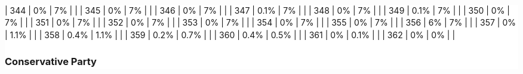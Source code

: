 | 344 | 0% | 7% |  |
| 345 | 0% | 7% |  |
| 346 | 0% | 7% |  |
| 347 | 0.1% | 7% |  |
| 348 | 0% | 7% |  |
| 349 | 0.1% | 7% |  |
| 350 | 0% | 7% |  |
| 351 | 0% | 7% |  |
| 352 | 0% | 7% |  |
| 353 | 0% | 7% |  |
| 354 | 0% | 7% |  |
| 355 | 0% | 7% |  |
| 356 | 6% | 7% |  |
| 357 | 0% | 1.1% |  |
| 358 | 0.4% | 1.1% |  |
| 359 | 0.2% | 0.7% |  |
| 360 | 0.4% | 0.5% |  |
| 361 | 0% | 0.1% |  |
| 362 | 0% | 0% |  |

### Conservative Party

